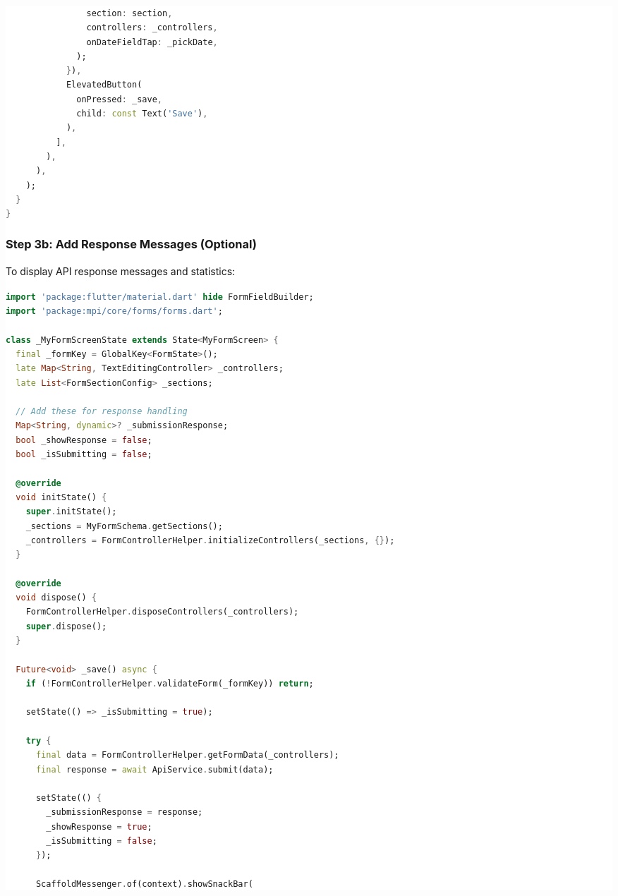 ```dart
                section: section,
                controllers: _controllers,
                onDateFieldTap: _pickDate,
              );
            }),
            ElevatedButton(
              onPressed: _save,
              child: const Text('Save'),
            ),
          ],
        ),
      ),
    );
  }
}
```

### Step 3b: Add Response Messages (Optional)

To display API response messages and statistics:

```dart
import 'package:flutter/material.dart' hide FormFieldBuilder;
import 'package:mpi/core/forms/forms.dart';

class _MyFormScreenState extends State<MyFormScreen> {
  final _formKey = GlobalKey<FormState>();
  late Map<String, TextEditingController> _controllers;
  late List<FormSectionConfig> _sections;
  
  // Add these for response handling
  Map<String, dynamic>? _submissionResponse;
  bool _showResponse = false;
  bool _isSubmitting = false;

  @override
  void initState() {
    super.initState();
    _sections = MyFormSchema.getSections();
    _controllers = FormControllerHelper.initializeControllers(_sections, {});
  }

  @override
  void dispose() {
    FormControllerHelper.disposeControllers(_controllers);
    super.dispose();
  }

  Future<void> _save() async {
    if (!FormControllerHelper.validateForm(_formKey)) return;
    
    setState(() => _isSubmitting = true);
    
    try {
      final data = FormControllerHelper.getFormData(_controllers);
      final response = await ApiService.submit(data);
      
      setState(() {
        _submissionResponse = response;
        _showResponse = true;
        _isSubmitting = false;
      });
      
      ScaffoldMessenger.of(context).showSnackBar(
```